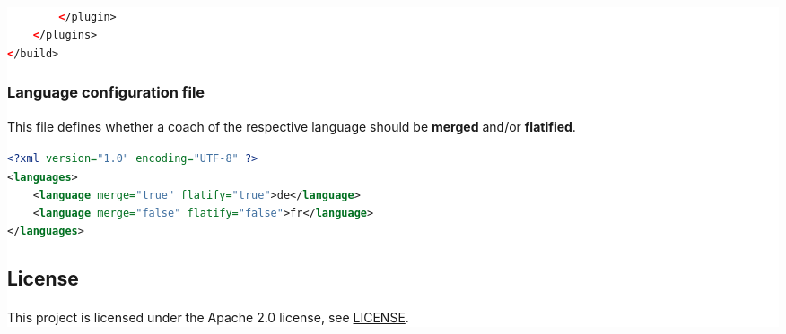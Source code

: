 ```xml
        </plugin>
    </plugins>
</build>
```

### Language configuration file

This file defines whether a coach of the respective language should be **merged** and/or **flatified**.

```xml
<?xml version="1.0" encoding="UTF-8" ?>
<languages>
    <language merge="true" flatify="true">de</language>
    <language merge="false" flatify="false">fr</language>
</languages>
```

## License
This project is licensed under the Apache 2.0 license, see [LICENSE](LICENSE).
